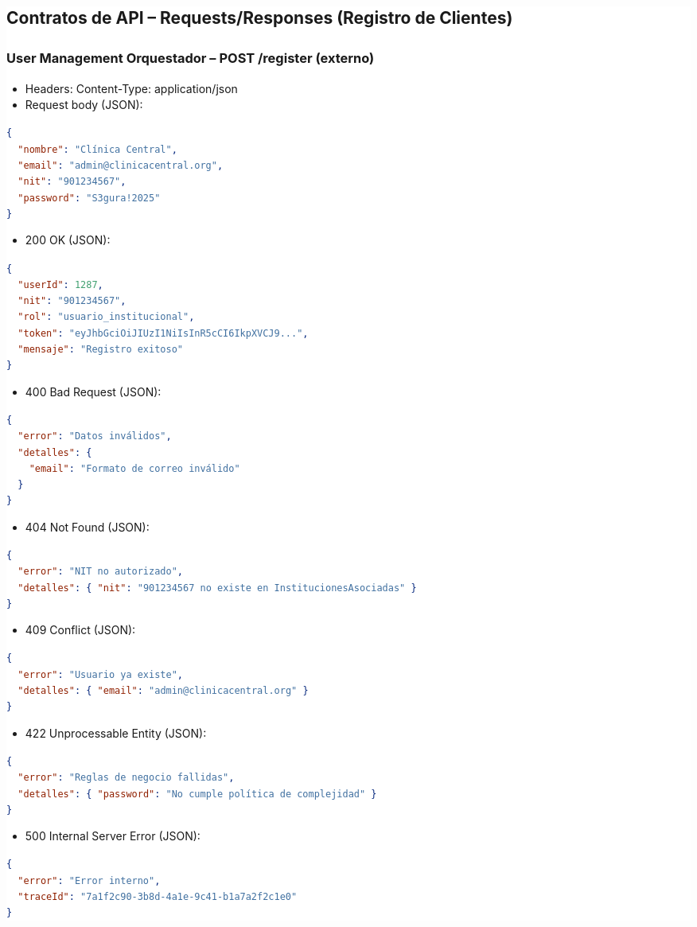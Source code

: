 ## Contratos de API – Requests/Responses (Registro de Clientes)

### User Management Orquestador – POST /register (externo)
- Headers: Content-Type: application/json
- Request body (JSON):
```json
{
  "nombre": "Clínica Central",
  "email": "admin@clinicacentral.org",
  "nit": "901234567",
  "password": "S3gura!2025"
}
```
- 200 OK (JSON):
```json
{
  "userId": 1287,
  "nit": "901234567",
  "rol": "usuario_institucional",
  "token": "eyJhbGciOiJIUzI1NiIsInR5cCI6IkpXVCJ9...",
  "mensaje": "Registro exitoso"
}
```
- 400 Bad Request (JSON):
```json
{
  "error": "Datos inválidos",
  "detalles": {
    "email": "Formato de correo inválido"
  }
}
```
- 404 Not Found (JSON):
```json
{
  "error": "NIT no autorizado",
  "detalles": { "nit": "901234567 no existe en InstitucionesAsociadas" }
}
```
- 409 Conflict (JSON):
```json
{
  "error": "Usuario ya existe",
  "detalles": { "email": "admin@clinicacentral.org" }
}
```
- 422 Unprocessable Entity (JSON):
```json
{
  "error": "Reglas de negocio fallidas",
  "detalles": { "password": "No cumple política de complejidad" }
}
```
- 500 Internal Server Error (JSON):
```json
{
  "error": "Error interno",
  "traceId": "7a1f2c90-3b8d-4a1e-9c41-b1a7a2f2c1e0"
}
```
